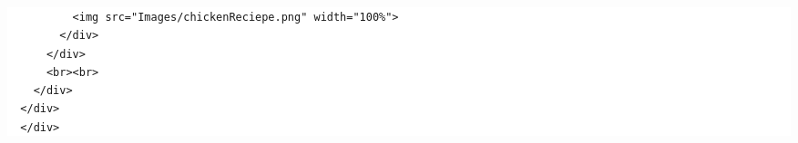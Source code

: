               <img src="Images/chickenReciepe.png" width="100%">
            </div>
          </div>
          <br><br>
        </div>
      </div>
      </div>



  
<div style="background-color: cornsilk;">
    <footer class="page-footer font-small elegant-color">
    
